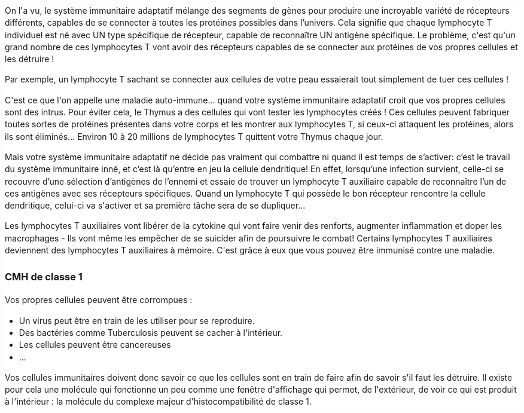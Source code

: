 On l'a vu, le système immunitaire adaptatif mélange des segments de gènes pour produire une incroyable variété de
récepteurs différents, capables de se connecter à toutes les protéines possibles dans l’univers. Cela signifie que
chaque lymphocyte T individuel est né avec UN type spécifique de récepteur, capable de reconnaître UN antigène
spécifique. Le problème, c'est qu'un grand nombre de ces lymphocytes T vont avoir des récepteurs capables de se
connecter aux protéines de vos propres cellules et les détruire !

Par exemple, un lymphocyte T sachant se connecter aux cellules de votre peau essaierait tout simplement de tuer ces
cellules !

C'est ce que l'on appelle une maladie auto-immune... quand votre système immunitaire adaptatif croit que vos propres
cellules sont des intrus. Pour éviter cela, le Thymus a des cellules qui vont tester les lymphocytes créés !
Ces cellules peuvent fabriquer toutes sortes de protéines présentes dans votre corps et les montrer aux lymphocytes T,
si ceux-ci attaquent les protéines, alors ils sont éliminés... Environ 10 à 20 millions de lymphocytes T quittent votre
Thymus chaque jour.

Mais votre système immunitaire adaptatif ne décide pas vraiment qui combattre ni quand il est temps de s’activer: c’est
le travail du système immunitaire inné, et c’est là qu’entre en jeu la cellule dendritique! En effet, lorsqu’une
infection survient, celle-ci se recouvre d’une sélection d’antigènes de l’ennemi et essaie de trouver un lymphocyte T
auxiliaire capable de reconnaître l’un de ces antigènes avec ses récepteurs spécifiques.
Quand un lymphocyte T qui possède le bon récepteur rencontre la cellule dendritique, celui-ci va s'activer et sa
première tâche sera de se dupliquer...

Les lymphocytes T auxiliaires vont libérer de la cytokine qui vont faire venir des renforts, augmenter inflammation et
doper les macrophages - Ils vont même les empêcher de se suicider afin de poursuivre le combat! Certains lymphocytes T
auxiliaires deviennent des lymphocytes T auxiliaires à mémoire. C'est grâce à eux que vous pouvez être immunisé contre
une maladie.

### CMH de classe 1

Vos propres cellules peuvent être corrompues :

- Un virus peut être en train de les utiliser pour se reproduire.
- Des bactéries comme Tuberculosis peuvent se cacher à l'intérieur.
- Les cellules peuvent être cancereuses
- ...

Vos cellules immunitaires doivent donc savoir ce que les cellules sont en train de faire afin de savoir s'il faut les
détruire. Il existe pour cela une molécule qui fonctionne un peu comme une fenêtre d'affichage qui permet, de
l'extérieur, de voir ce qui est produit à l'intérieur : la molécule du complexe majeur d'histocompatibilité de classe 1.
